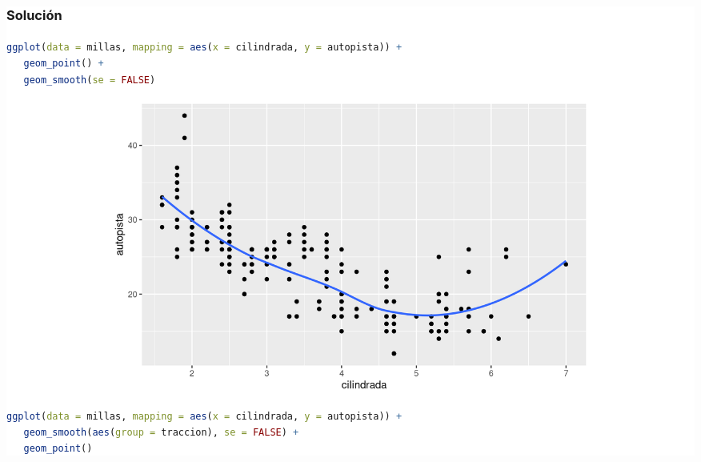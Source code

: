 <div class="solucion">
<h3>Solución</h3>


```r
ggplot(data = millas, mapping = aes(x = cilindrada, y = autopista)) +
   geom_point() +
   geom_smooth(se = FALSE)
```

<img src="03-visualize_files/figure-html/unnamed-chunk-30-1.png" width="70%" style="display: block; margin: auto;" />


```r
ggplot(data = millas, mapping = aes(x = cilindrada, y = autopista)) +
   geom_smooth(aes(group = traccion), se = FALSE) +
   geom_point()
```
